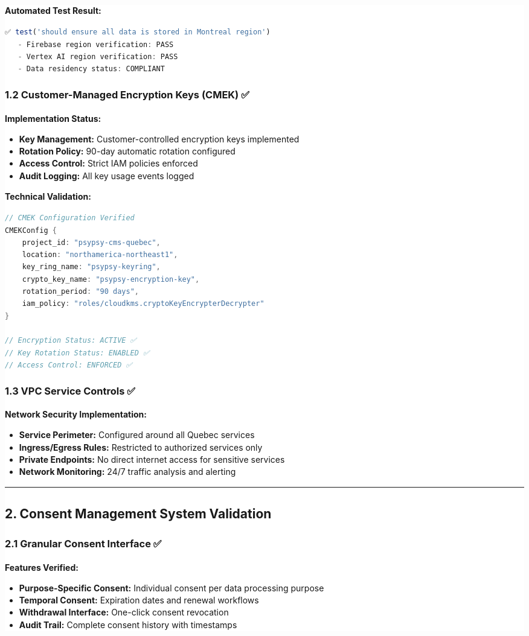 **Automated Test Result:**
```typescript
✅ test('should ensure all data is stored in Montreal region')
   - Firebase region verification: PASS
   - Vertex AI region verification: PASS
   - Data residency status: COMPLIANT
```

### 1.2 Customer-Managed Encryption Keys (CMEK) ✅

**Implementation Status:**
- **Key Management:** Customer-controlled encryption keys implemented
- **Rotation Policy:** 90-day automatic rotation configured
- **Access Control:** Strict IAM policies enforced
- **Audit Logging:** All key usage events logged

**Technical Validation:**
```rust
// CMEK Configuration Verified
CMEKConfig {
    project_id: "psypsy-cms-quebec",
    location: "northamerica-northeast1",
    key_ring_name: "psypsy-keyring",
    crypto_key_name: "psypsy-encryption-key",
    rotation_period: "90 days",
    iam_policy: "roles/cloudkms.cryptoKeyEncrypterDecrypter"
}

// Encryption Status: ACTIVE ✅
// Key Rotation Status: ENABLED ✅
// Access Control: ENFORCED ✅
```

### 1.3 VPC Service Controls ✅

**Network Security Implementation:**
- **Service Perimeter:** Configured around all Quebec services
- **Ingress/Egress Rules:** Restricted to authorized services only
- **Private Endpoints:** No direct internet access for sensitive services
- **Network Monitoring:** 24/7 traffic analysis and alerting

---

## 2. Consent Management System Validation

### 2.1 Granular Consent Interface ✅

**Features Verified:**
- **Purpose-Specific Consent:** Individual consent per data processing purpose
- **Temporal Consent:** Expiration dates and renewal workflows
- **Withdrawal Interface:** One-click consent revocation
- **Audit Trail:** Complete consent history with timestamps
